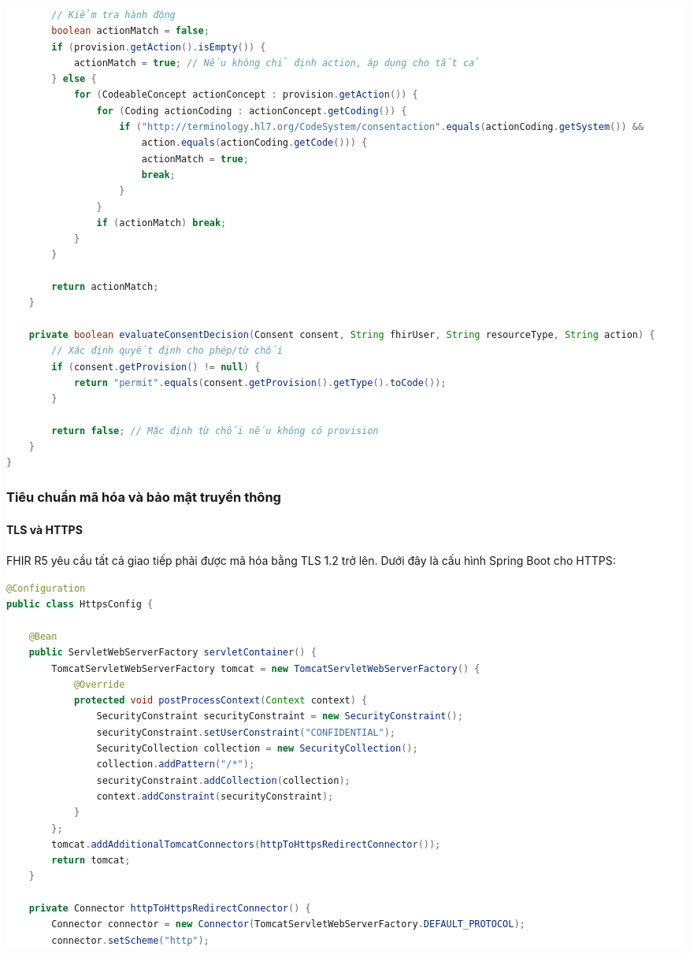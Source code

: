 ```java
        // Kiểm tra hành động
        boolean actionMatch = false;
        if (provision.getAction().isEmpty()) {
            actionMatch = true; // Nếu không chỉ định action, áp dụng cho tất cả
        } else {
            for (CodeableConcept actionConcept : provision.getAction()) {
                for (Coding actionCoding : actionConcept.getCoding()) {
                    if ("http://terminology.hl7.org/CodeSystem/consentaction".equals(actionCoding.getSystem()) && 
                        action.equals(actionCoding.getCode())) {
                        actionMatch = true;
                        break;
                    }
                }
                if (actionMatch) break;
            }
        }
        
        return actionMatch;
    }
    
    private boolean evaluateConsentDecision(Consent consent, String fhirUser, String resourceType, String action) {
        // Xác định quyết định cho phép/từ chối
        if (consent.getProvision() != null) {
            return "permit".equals(consent.getProvision().getType().toCode());
        }
        
        return false; // Mặc định từ chối nếu không có provision
    }
}
```

### Tiêu chuẩn mã hóa và bảo mật truyền thông

#### TLS và HTTPS

FHIR R5 yêu cầu tất cả giao tiếp phải được mã hóa bằng TLS 1.2 trở lên. Dưới đây là cấu hình Spring Boot cho HTTPS:

```java
@Configuration
public class HttpsConfig {
    
    @Bean
    public ServletWebServerFactory servletContainer() {
        TomcatServletWebServerFactory tomcat = new TomcatServletWebServerFactory() {
            @Override
            protected void postProcessContext(Context context) {
                SecurityConstraint securityConstraint = new SecurityConstraint();
                securityConstraint.setUserConstraint("CONFIDENTIAL");
                SecurityCollection collection = new SecurityCollection();
                collection.addPattern("/*");
                securityConstraint.addCollection(collection);
                context.addConstraint(securityConstraint);
            }
        };
        tomcat.addAdditionalTomcatConnectors(httpToHttpsRedirectConnector());
        return tomcat;
    }
    
    private Connector httpToHttpsRedirectConnector() {
        Connector connector = new Connector(TomcatServletWebServerFactory.DEFAULT_PROTOCOL);
        connector.setScheme("http");
```